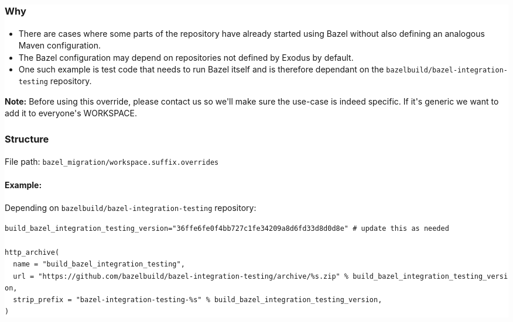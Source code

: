 ### Why
- There are cases where some parts of the repository have already started using Bazel without also defining an analogous Maven configuration.
- The Bazel configuration may depend on repositories not defined by Exodus by default.
- One such example is test code that needs to run Bazel itself and is therefore dependant on the `bazelbuild/bazel-integration-testing` repository. 

**Note:** Before using this override, please contact us so we'll make sure the use-case is indeed specific. If it's generic we want to add it to everyone's WORKSPACE.

### Structure
File path: `bazel_migration/workspace.suffix.overrides`

#### Example:

Depending on `bazelbuild/bazel-integration-testing` repository:

```
build_bazel_integration_testing_version="36ffe6fe0f4bb727c1fe34209a8d6fd33d8d0d8e" # update this as needed

http_archive(
  name = "build_bazel_integration_testing",
  url = "https://github.com/bazelbuild/bazel-integration-testing/archive/%s.zip" % build_bazel_integration_testing_version,
  strip_prefix = "bazel-integration-testing-%s" % build_bazel_integration_testing_version,
)
```
